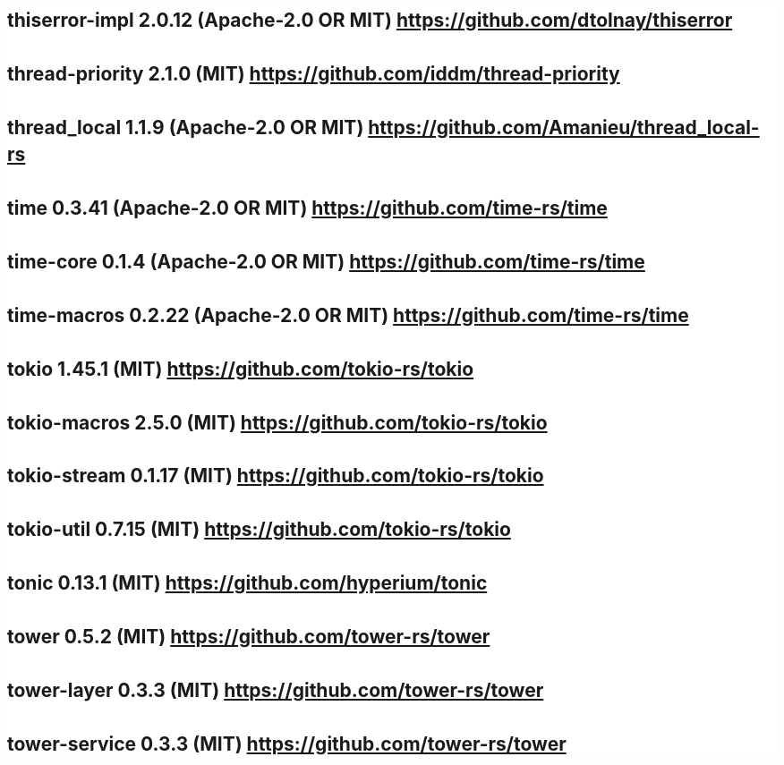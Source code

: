 thiserror-impl 2.0.12 (Apache-2.0 OR MIT)
https://github.com/dtolnay/thiserror
---------------------------------------------------------

thread-priority 2.1.0 (MIT)
https://github.com/iddm/thread-priority
---------------------------------------------------------

thread_local 1.1.9 (Apache-2.0 OR MIT)
https://github.com/Amanieu/thread_local-rs
---------------------------------------------------------

time 0.3.41 (Apache-2.0 OR MIT)
https://github.com/time-rs/time
---------------------------------------------------------

time-core 0.1.4 (Apache-2.0 OR MIT)
https://github.com/time-rs/time
---------------------------------------------------------

time-macros 0.2.22 (Apache-2.0 OR MIT)
https://github.com/time-rs/time
---------------------------------------------------------

tokio 1.45.1 (MIT)
https://github.com/tokio-rs/tokio
---------------------------------------------------------

tokio-macros 2.5.0 (MIT)
https://github.com/tokio-rs/tokio
---------------------------------------------------------

tokio-stream 0.1.17 (MIT)
https://github.com/tokio-rs/tokio
---------------------------------------------------------

tokio-util 0.7.15 (MIT)
https://github.com/tokio-rs/tokio
---------------------------------------------------------

tonic 0.13.1 (MIT)
https://github.com/hyperium/tonic
---------------------------------------------------------

tower 0.5.2 (MIT)
https://github.com/tower-rs/tower
---------------------------------------------------------

tower-layer 0.3.3 (MIT)
https://github.com/tower-rs/tower
---------------------------------------------------------

tower-service 0.3.3 (MIT)
https://github.com/tower-rs/tower
---------------------------------------------------------
